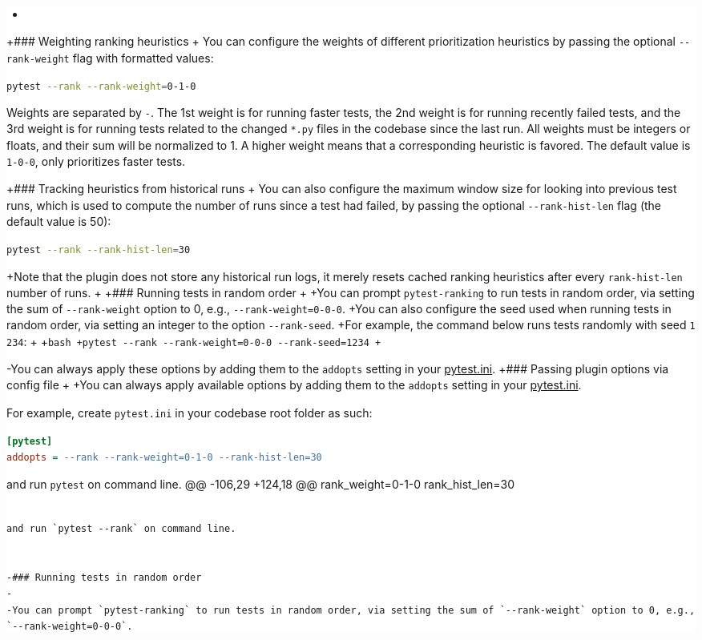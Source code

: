 +
+### Weighting ranking heuristics
+
 You can configure the weights of different prioritization heuristics by passing the optional `--rank-weight` flag with formatted values:
 
 ```bash
 pytest --rank --rank-weight=0-1-0
 ```
 
 Weights are separated by ``-``. The 1st weight is for running faster tests, the 2nd weight is for running recently failed tests, and the 3rd weight is for running tests related to the changed `*.py` files in the codebase since the last run.
 All weights must be integers or floats, and their sum will be normalized to 1.
 A higher weight means that a corresponding heuristic is favored. The default value is ``1-0-0``, only prioritizes faster tests.
 
 
+### Tracking heuristics from historical runs
+
 You can also configure the maximum window size for looking into previous test runs, which is used to compute the number of runs since a test had failed, by passing the optional `--rank-hist-len` flag (the default value is 50):
 
 ```bash
 pytest --rank --rank-hist-len=30
 ```
 
+Note that the plugin does not store any historical run logs, it merely resets cached ranking heuristics after every `rank-hist-len` number of runs.
+
+### Running tests in random order
+
+You can prompt `pytest-ranking` to run tests in random order, via setting the sum of `--rank-weight` option to 0, e.g., `--rank-weight=0-0-0`.
+You can also configure the seed used when running tests in random order, via setting an integer to the option `--rank-seed`.
+For example, the command below runs tests randomly with seed `1234`:
+
+```bash
+pytest --rank --rank-weight=0-0-0 --rank-seed=1234
+```
 
-You can always apply these options by adding them to the ``addopts`` setting in your [pytest.ini](https://docs.pytest.org/en/latest/reference/customize.html#configuration).
+### Passing plugin options via config file
+
+You can always apply available options by adding them to the ``addopts`` setting in your [pytest.ini](https://docs.pytest.org/en/latest/reference/customize.html#configuration).
 
 For example, create `pytest.ini` in your codebase root folder as such:
 ```ini
 [pytest]
 addopts = --rank --rank-weight=0-1-0 --rank-hist-len=30
 ```
 and run `pytest` on command line.
@@ -106,29 +124,18 @@
 rank_weight=0-1-0
 rank_hist_len=30
 ```
 
 and run `pytest --rank` on command line.
 
 
-### Running tests in random order
-
-You can prompt `pytest-ranking` to run tests in random order, via setting the sum of `--rank-weight` option to 0, e.g., `--rank-weight=0-0-0`.
 ```